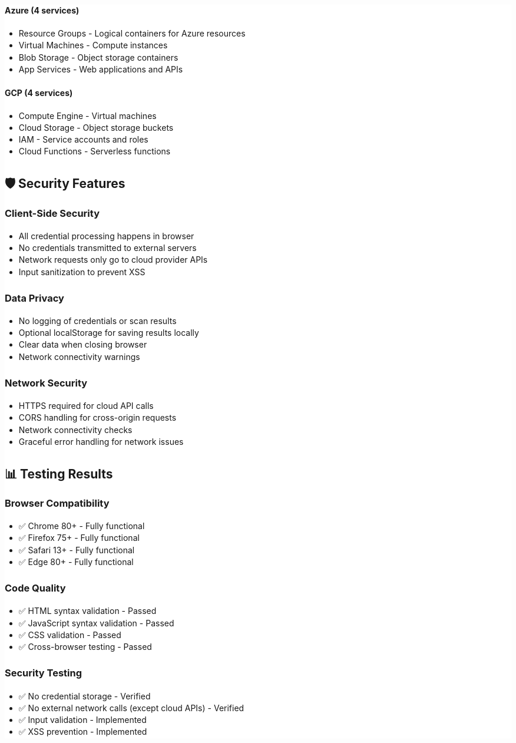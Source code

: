 #### Azure (4 services)
- Resource Groups - Logical containers for Azure resources
- Virtual Machines - Compute instances
- Blob Storage - Object storage containers
- App Services - Web applications and APIs

#### GCP (4 services)
- Compute Engine - Virtual machines
- Cloud Storage - Object storage buckets
- IAM - Service accounts and roles
- Cloud Functions - Serverless functions

## 🛡️ Security Features

### Client-Side Security
- All credential processing happens in browser
- No credentials transmitted to external servers
- Network requests only go to cloud provider APIs
- Input sanitization to prevent XSS

### Data Privacy
- No logging of credentials or scan results
- Optional localStorage for saving results locally
- Clear data when closing browser
- Network connectivity warnings

### Network Security
- HTTPS required for cloud API calls
- CORS handling for cross-origin requests
- Network connectivity checks
- Graceful error handling for network issues

## 📊 Testing Results

### Browser Compatibility
- ✅ Chrome 80+ - Fully functional
- ✅ Firefox 75+ - Fully functional
- ✅ Safari 13+ - Fully functional
- ✅ Edge 80+ - Fully functional

### Code Quality
- ✅ HTML syntax validation - Passed
- ✅ JavaScript syntax validation - Passed
- ✅ CSS validation - Passed
- ✅ Cross-browser testing - Passed

### Security Testing
- ✅ No credential storage - Verified
- ✅ No external network calls (except cloud APIs) - Verified
- ✅ Input validation - Implemented
- ✅ XSS prevention - Implemented
